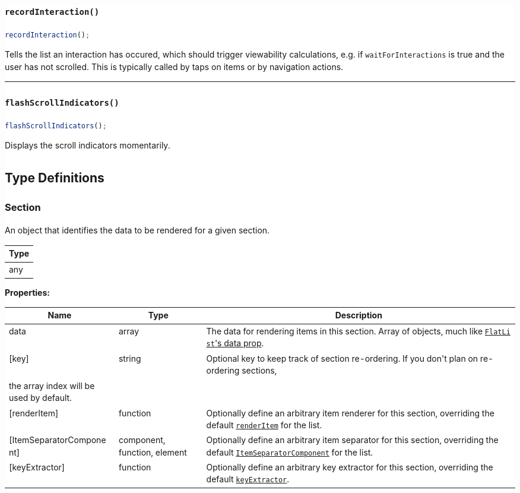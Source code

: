 
### `recordInteraction()`

```javascript
recordInteraction();
```

Tells the list an interaction has occured, which should trigger viewability calculations, e.g. if `waitForInteractions` is true and the user has not scrolled. This is typically called by taps on items or by navigation actions.

---

### `flashScrollIndicators()`

```javascript
flashScrollIndicators();
```

Displays the scroll indicators momentarily.

## Type Definitions

### Section

An object that identifies the data to be rendered for a given section.

| Type |
| ---- |
| any  |

**Properties:**

| Name                                     | Type                         | Description                                                                                                                                                            |
| ---------------------------------------- | ---------------------------- | ---------------------------------------------------------------------------------------------------------------------------------------------------------------------- |
| data                                     | array                        | The data for rendering items in this section. Array of objects, much like [`FlatList`'s data prop](flatlist.md#data).                                                  |
| [key]                                    | string                       | Optional key to keep track of section re-ordering. If you don't plan on re-ordering sections,                                                                          |
| the array index will be used by default. |
| [renderItem]                             | function                     | Optionally define an arbitrary item renderer for this section, overriding the default [`renderItem`](sectionlist.md#renderitem) for the list.                          |
| [ItemSeparatorComponent]                 | component, function, element | Optionally define an arbitrary item separator for this section, overriding the default [`ItemSeparatorComponent`](sectionlist.md#itemseparatorcomponent) for the list. |
| [keyExtractor]                           | function                     | Optionally define an arbitrary key extractor for this section, overriding the default [`keyExtractor`](sectionlist.md#keyextractor).                                   |
